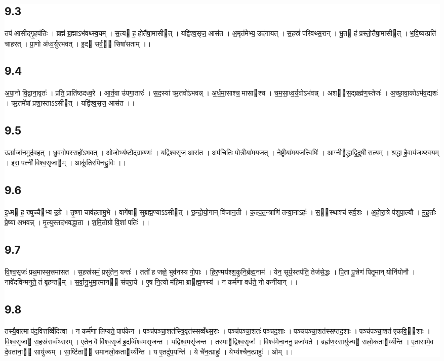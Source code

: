 
## 9.3
तप॑ आसीद्गृ॒हप॑तिः । ब्रह्म॑ ब्र॒ह्माऽभ॑वथ्स्व॒यम् । स॒त्य ह॒ होतै॑षा॒मासीत् । यद्वि॑श्व॒सृज॒ आस॑त । अ॒मृत॑मेभ्य॒ उद॑गायत् । स॒हस्रं॑ परिवथ्स॒रान् । भू॒त ह॑ प्रस्तो॒तैषा॒मासीत् । भ॒वि॒ष्यत्प्रति॑ चाहरत् । प्रा॒णो अ॑ध्व॒र्युर॑भवत् । इ॒द सर्व॒॒ सिषा॑सताम् ।। 


## 9.4
अ॒पा॒नो वि॒द्वाना॒वृतः॑ । प्रति॒ प्राति॑ष्ठदध्व॒रे । आ॒र्त॒वा उ॑पगा॒तारः॑ । स॒द॒स्या॑ ऋ॒तवो॑ऽभवन्न् । अ॒र्ध॒मा॒साश्च॒ मासाश्च । च॒म॒सा॒ध्व॒र्य॒वोऽभ॑वन्न् । अश॑स॒द्ब्रह्म॑ण॒स्तेजः॑ । अ॒च्छा॒वा॒कोऽभ॑व॒द्यशः॑ । ऋ॒तमे॑षां प्रशा॒स्ताऽऽसीत् । यद्वि॑श्व॒सृज॒ आस॑त ।। 


## 9.5
ऊर्ग्राजा॑न॒मुद॑वहत् । ध्रु॒व॒गो॒पस्सहो॑ऽभवत् । ओजो॒भ्य॑ष्टौ॒द्ग्राव्ण्णः॑ । यद्वि॑श्व॒सृज॒ आस॑त । अप॑चितिः पो॒त्रीया॑मयजत् । ने॒ष्ट्रीया॑मयज॒त्त्विषिः॑ । आग्नीद्ध्राद्वि॒दुषी॑ स॒त्यम् । श्र॒द्धा है॒वाय॑जथ्स्व॒यम् ।  इरा॒ पत्नी॑ विश्व॒सृजाम् । आकू॑तिरपिनड्ढ॒विः ।। 


## 9.6
इ॒ध्म ह॒ ख्षुच्चैभ्य उ॒ग्रे । तृ॒ष्णा चाव॑हतामु॒भे । वागे॑षा सुब्रह्म॒ण्याऽऽसीत् । छ॒न्दो॒यो॒गान् वि॑जान॒ती ।  क॒ल्प॒त॒न्त्राणि॑ तन्वा॒नाऽहः॑ । स॒॒स्थाश्च॑ सर्व॒शः । अ॒हो॒रा॒त्रे प॑शुपा॒ल्यौ । मु॒हू॒र्ताः प्रे॒ष्या॑ अभवन्न् ।  मृ॒त्युस्तद॑भवद्धा॒ता । श॒मि॒तोग्रो वि॒शां पतिः॑ ।। 


## 9.7
वि॒श्व॒सृजः॑ प्रथ॒मास्स॒त्त्रमा॑सत । स॒हस्र॑समं॒ प्रसु॑तेन॒ यन्तः॑ । ततो॑ ह जज्ञे॒ भुव॑नस्य गो॒पाः । हि॒र॒ण्मय॑श्श॒कुनि॒र्ब्रह्म॒नाम॑ । येन॒ सूर्य॒स्तप॑ति॒ तेज॑से॒द्धः । पि॒ता पु॒त्त्रेण॑ पितृ॒मान् योनि॑योनौ । नावे॑दविन्मनुते॒ तं बृ॒हन्तम् । स॒र्वा॒नु॒भुमा॒त्मान॑ संपरा॒ये । ए॒ष नि॒त्यो म॑हि॒मा ब्राह्म॒णस्य॑ । न कर्म॑णा वर्धते॒ नो कनी॑यान् ।। 


## 9.8
तस्यै॒वात्मा प॑द॒वित्तव्विँ॑दित्वा । न कर्म॑णा लिप्यते॒ पाप॑केन । पञ्च॑पञ्चा॒शत॑स्त्रि॒वृत॑स्सव्वँथ्स॒राः । पञ्च॑पञ्चा॒शतः॑ पञ्चद॒शाः । पञ्च॑पञ्चा॒शत॑स्सप्तद॒शाः । पञ्च॑पञ्चा॒शत॑ एकवि॒॒शाः । वि॒श्व॒सृजा॑ स॒हस्र॑सव्वँथ्सरम् ।  ए॒तेन॒ वै वि॑श्व॒सृज॑ इ॒दव्विँश्व॑मसृजन्त । यद्विश्व॒मसृ॑जन्त । तस्माद्विश्व॒सृजः॑ । विश्व॑मेना॒ननु॒ प्रजा॑यते ।  ब्रह्म॑ण॒स्सायु॑ज्य सलो॒कताय्यँन्ति । ए॒तासा॑मे॒व दे॒वता॑ना॒॒ सायु॑ज्यम् । सा॒र्ष्टिता॑ समानलो॒कताय्यँन्ति ।  य ए॒तदु॑प॒यन्ति॑ । ये चै॑न॒त्प्राहुः॑ । येभ्य॑श्चैन॒त्प्राहुः॑ । ओम् ।। 